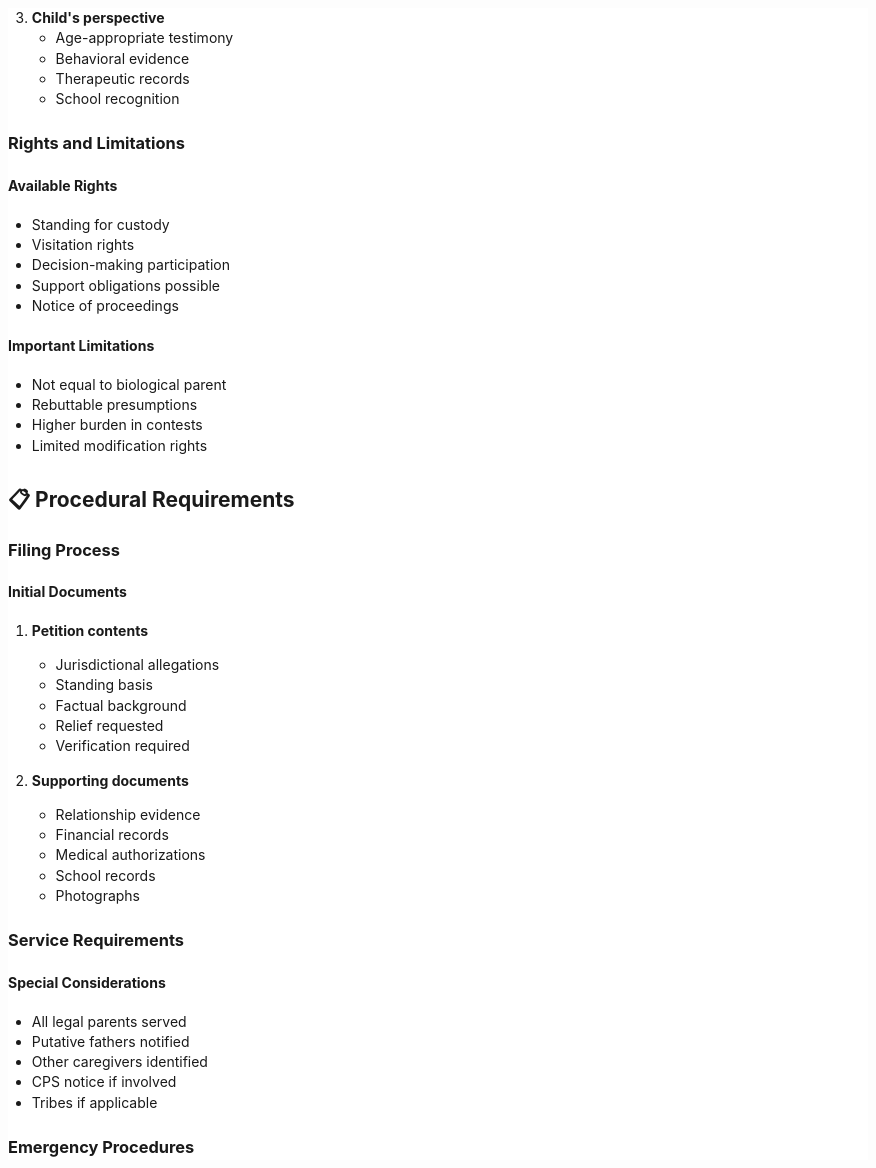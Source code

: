3. **Child's perspective**
   - Age-appropriate testimony
   - Behavioral evidence
   - Therapeutic records
   - School recognition

### Rights and Limitations

#### Available Rights
- Standing for custody
- Visitation rights
- Decision-making participation
- Support obligations possible
- Notice of proceedings

#### Important Limitations
- Not equal to biological parent
- Rebuttable presumptions
- Higher burden in contests
- Limited modification rights

## 📋 Procedural Requirements

### Filing Process

#### Initial Documents
1. **Petition contents**
   - Jurisdictional allegations
   - Standing basis
   - Factual background
   - Relief requested
   - Verification required

2. **Supporting documents**
   - Relationship evidence
   - Financial records
   - Medical authorizations
   - School records
   - Photographs

### Service Requirements

#### Special Considerations
- All legal parents served
- Putative fathers notified
- Other caregivers identified
- CPS notice if involved
- Tribes if applicable

### Emergency Procedures
